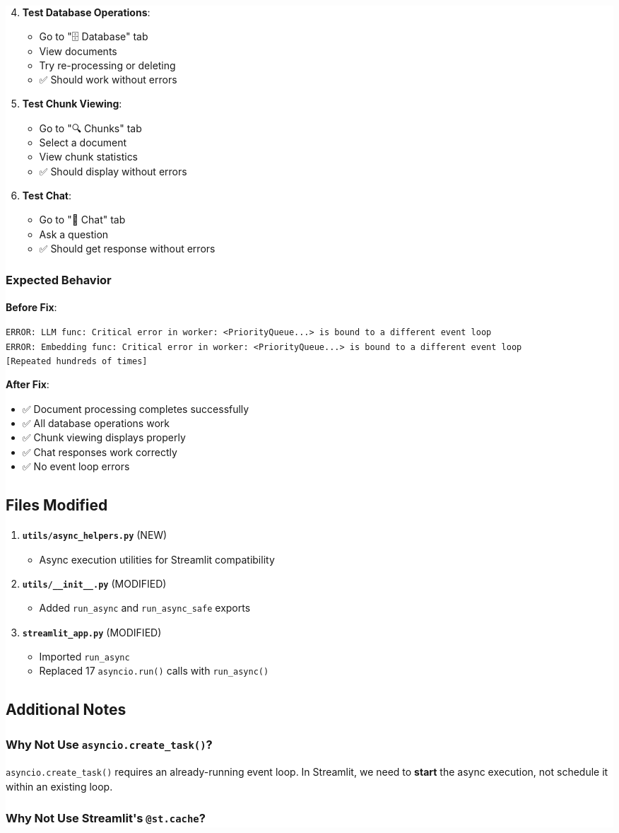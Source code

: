 4. **Test Database Operations**:
   - Go to "🗄️ Database" tab
   - View documents
   - Try re-processing or deleting
   - ✅ Should work without errors

5. **Test Chunk Viewing**:
   - Go to "🔍 Chunks" tab
   - Select a document
   - View chunk statistics
   - ✅ Should display without errors

6. **Test Chat**:
   - Go to "💬 Chat" tab
   - Ask a question
   - ✅ Should get response without errors

### Expected Behavior

**Before Fix**:
```
ERROR: LLM func: Critical error in worker: <PriorityQueue...> is bound to a different event loop
ERROR: Embedding func: Critical error in worker: <PriorityQueue...> is bound to a different event loop
[Repeated hundreds of times]
```

**After Fix**:
- ✅ Document processing completes successfully
- ✅ All database operations work
- ✅ Chunk viewing displays properly
- ✅ Chat responses work correctly
- ✅ No event loop errors

## Files Modified

1. **`utils/async_helpers.py`** (NEW)
   - Async execution utilities for Streamlit compatibility

2. **`utils/__init__.py`** (MODIFIED)
   - Added `run_async` and `run_async_safe` exports

3. **`streamlit_app.py`** (MODIFIED)
   - Imported `run_async`
   - Replaced 17 `asyncio.run()` calls with `run_async()`

## Additional Notes

### Why Not Use `asyncio.create_task()`?

`asyncio.create_task()` requires an already-running event loop. In Streamlit, we need to **start** the async execution, not schedule it within an existing loop.

### Why Not Use Streamlit's `@st.cache`?
